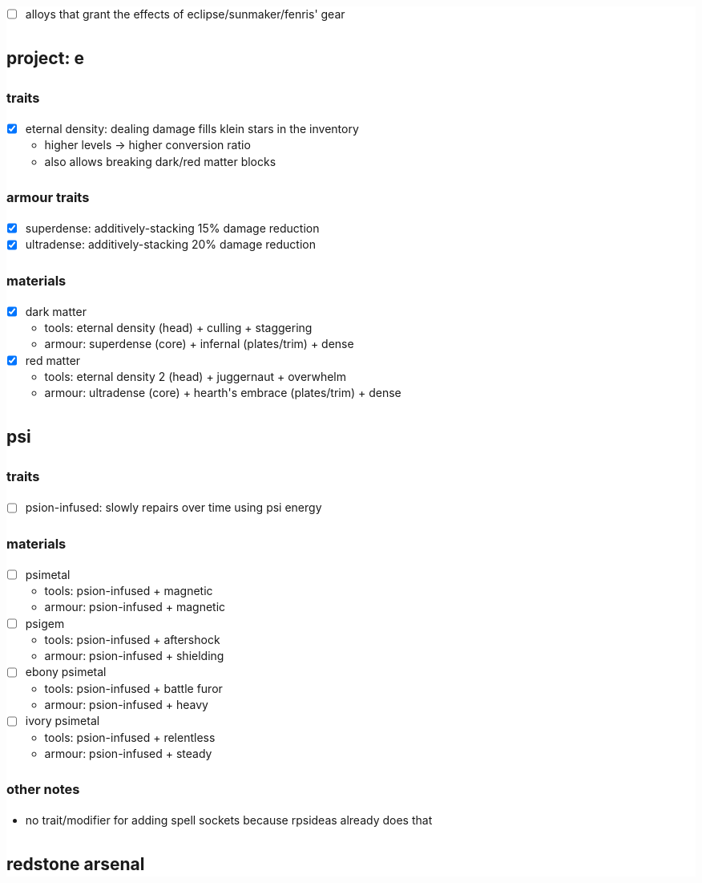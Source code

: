 * [ ] alloys that grant the effects of eclipse/sunmaker/fenris' gear

## project: e

### traits

* [x] eternal density: dealing damage fills klein stars in the inventory
    * higher levels -> higher conversion ratio
    * also allows breaking dark/red matter blocks

### armour traits

* [x] superdense: additively-stacking 15% damage reduction
* [x] ultradense: additively-stacking 20% damage reduction

### materials

* [x] dark matter
    * tools: eternal density (head) + culling + staggering
    * armour: superdense (core) + infernal (plates/trim) + dense
* [x] red matter
    * tools: eternal density 2 (head) + juggernaut + overwhelm
    * armour: ultradense (core) + hearth's embrace (plates/trim) + dense

## psi

### traits

* [ ] psion-infused: slowly repairs over time using psi energy

### materials

* [ ] psimetal
    * tools: psion-infused + magnetic
    * armour: psion-infused + magnetic
* [ ] psigem
    * tools: psion-infused + aftershock
    * armour: psion-infused + shielding
* [ ] ebony psimetal
    * tools: psion-infused + battle furor
    * armour: psion-infused + heavy
* [ ] ivory psimetal
    * tools: psion-infused + relentless
    * armour: psion-infused + steady

### other notes

* no trait/modifier for adding spell sockets because rpsideas already does that

## redstone arsenal
